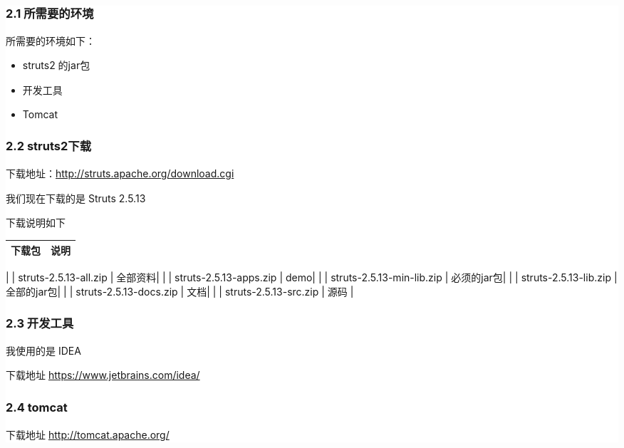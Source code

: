 ### 2.1 所需要的环境

所需要的环境如下：

- struts2 的jar包

- 开发工具

- Tomcat



### 2.2 struts2下载

下载地址：http://struts.apache.org/download.cgi

我们现在下载的是 Struts 2.5.13

下载说明如下

| 下载包                    |  说明|
|---|----|
| 
| struts-2.5.13-all.zip     |  全部资料|
| 
| struts-2.5.13-apps.zip    |  demo|
| 
| struts-2.5.13-min-lib.zip | 必须的jar包|
| 
| struts-2.5.13-lib.zip     | 全部的jar包|
| 
| struts-2.5.13-docs.zip    | 文档|
| 
| struts-2.5.13-src.zip     | 源码        |






### 2.3 开发工具

我使用的是 IDEA

下载地址 https://www.jetbrains.com/idea/

### 2.4 tomcat

下载地址 http://tomcat.apache.org/
